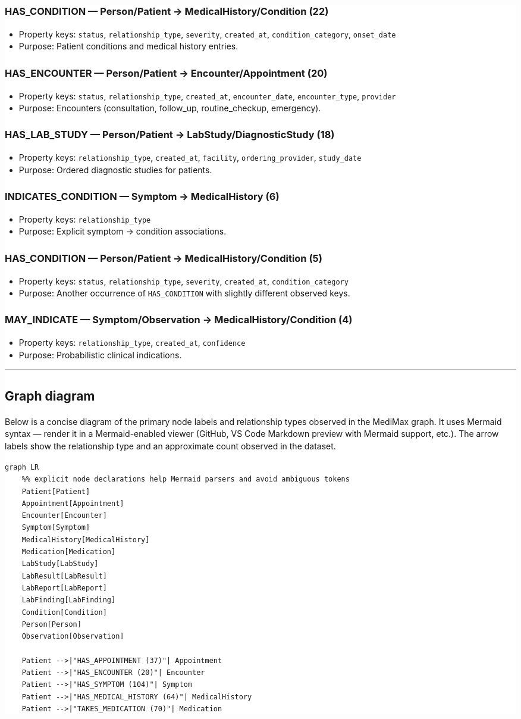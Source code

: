 ### HAS_CONDITION — Person/Patient → MedicalHistory/Condition (22)
- Property keys: `status`, `relationship_type`, `severity`, `created_at`, `condition_category`, `onset_date`
- Purpose: Patient conditions and medical history entries.

### HAS_ENCOUNTER — Person/Patient → Encounter/Appointment (20)
- Property keys: `status`, `relationship_type`, `created_at`, `encounter_date`, `encounter_type`, `provider`
- Purpose: Encounters (consultation, follow_up, routine_checkup, emergency).

### HAS_LAB_STUDY — Person/Patient → LabStudy/DiagnosticStudy (18)
- Property keys: `relationship_type`, `created_at`, `facility`, `ordering_provider`, `study_date`
- Purpose: Ordered diagnostic studies for patients.

### INDICATES_CONDITION — Symptom → MedicalHistory (6)
- Property keys: `relationship_type`
- Purpose: Explicit symptom -> condition associations.

### HAS_CONDITION — Person/Patient → MedicalHistory/Condition (5)
- Property keys: `status`, `relationship_type`, `severity`, `created_at`, `condition_category`
- Purpose: Another occurrence of `HAS_CONDITION` with slightly different observed keys.

### MAY_INDICATE — Symptom/Observation → MedicalHistory/Condition (4)
- Property keys: `relationship_type`, `created_at`, `confidence`
- Purpose: Probabilistic clinical indications.

---

## Graph diagram

Below is a concise diagram of the primary node labels and relationship types observed in the MediMax graph. It uses Mermaid syntax — render it in a Mermaid-enabled viewer (GitHub, VS Code Markdown preview with Mermaid support, etc.). The arrow labels show the relationship type and an approximate count observed in the dataset.

```mermaid
graph LR
    %% explicit node declarations help Mermaid parsers and avoid ambiguous tokens
    Patient[Patient]
    Appointment[Appointment]
    Encounter[Encounter]
    Symptom[Symptom]
    MedicalHistory[MedicalHistory]
    Medication[Medication]
    LabStudy[LabStudy]
    LabResult[LabResult]
    LabReport[LabReport]
    LabFinding[LabFinding]
    Condition[Condition]
    Person[Person]
    Observation[Observation]

    Patient -->|"HAS_APPOINTMENT (37)"| Appointment
    Patient -->|"HAS_ENCOUNTER (20)"| Encounter
    Patient -->|"HAS_SYMPTOM (104)"| Symptom
    Patient -->|"HAS_MEDICAL_HISTORY (64)"| MedicalHistory
    Patient -->|"TAKES_MEDICATION (70)"| Medication
```